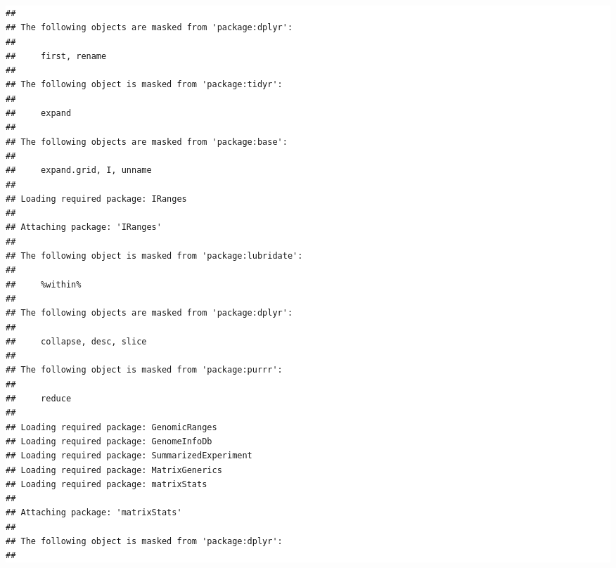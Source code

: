     ## 
    ## The following objects are masked from 'package:dplyr':
    ## 
    ##     first, rename
    ## 
    ## The following object is masked from 'package:tidyr':
    ## 
    ##     expand
    ## 
    ## The following objects are masked from 'package:base':
    ## 
    ##     expand.grid, I, unname
    ## 
    ## Loading required package: IRanges
    ## 
    ## Attaching package: 'IRanges'
    ## 
    ## The following object is masked from 'package:lubridate':
    ## 
    ##     %within%
    ## 
    ## The following objects are masked from 'package:dplyr':
    ## 
    ##     collapse, desc, slice
    ## 
    ## The following object is masked from 'package:purrr':
    ## 
    ##     reduce
    ## 
    ## Loading required package: GenomicRanges
    ## Loading required package: GenomeInfoDb
    ## Loading required package: SummarizedExperiment
    ## Loading required package: MatrixGenerics
    ## Loading required package: matrixStats
    ## 
    ## Attaching package: 'matrixStats'
    ## 
    ## The following object is masked from 'package:dplyr':
    ## 
